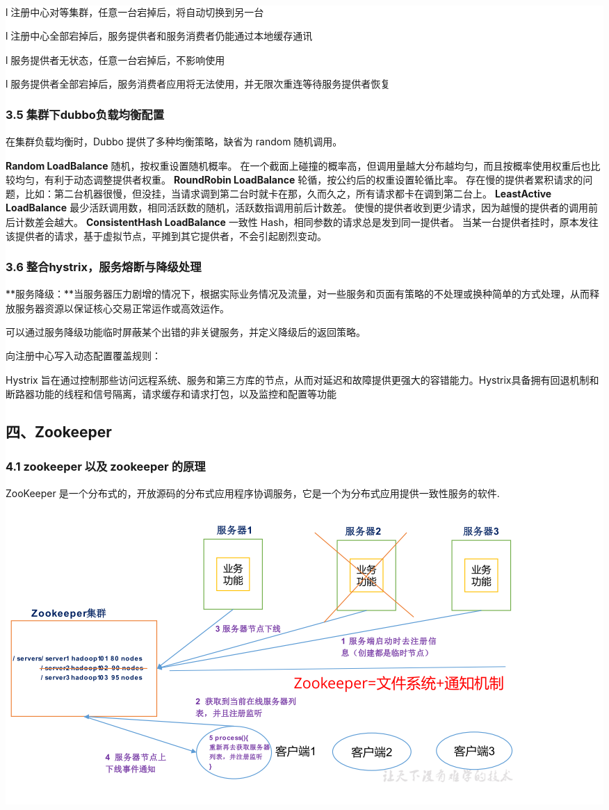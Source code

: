 l  注册中心对等集群，任意一台宕掉后，将自动切换到另一台

l  注册中心全部宕掉后，服务提供者和服务消费者仍能通过本地缓存通讯

l  服务提供者无状态，任意一台宕掉后，不影响使用

l  服务提供者全部宕掉后，服务消费者应用将无法使用，并无限次重连等待服务提供者恢复

### 3.5  集群下dubbo负载均衡配置

在集群负载均衡时，Dubbo 提供了多种均衡策略，缺省为 random 随机调用。

**Random LoadBalance**
随机，按权重设置随机概率。
在一个截面上碰撞的概率高，但调用量越大分布越均匀，而且按概率使用权重后也比较均匀，有利于动态调整提供者权重。
**RoundRobin LoadBalance**
轮循，按公约后的权重设置轮循比率。
存在慢的提供者累积请求的问题，比如：第二台机器很慢，但没挂，当请求调到第二台时就卡在那，久而久之，所有请求都卡在调到第二台上。
**LeastActive LoadBalance**
最少活跃调用数，相同活跃数的随机，活跃数指调用前后计数差。
使慢的提供者收到更少请求，因为越慢的提供者的调用前后计数差会越大。
**ConsistentHash LoadBalance**
一致性 Hash，相同参数的请求总是发到同一提供者。
当某一台提供者挂时，原本发往该提供者的请求，基于虚拟节点，平摊到其它提供者，不会引起剧烈变动。

### 3.6 整合hystrix，服务熔断与降级处理

**服务降级：**当服务器压力剧增的情况下，根据实际业务情况及流量，对一些服务和页面有策略的不处理或换种简单的方式处理，从而释放服务器资源以保证核心交易正常运作或高效运作。

可以通过服务降级功能临时屏蔽某个出错的非关键服务，并定义降级后的返回策略。

向注册中心写入动态配置覆盖规则：

Hystrix 旨在通过控制那些访问远程系统、服务和第三方库的节点，从而对延迟和故障提供更强大的容错能力。Hystrix具备拥有回退机制和断路器功能的线程和信号隔离，请求缓存和请求打包，以及监控和配置等功能

## 四、Zookeeper

### 4.1 zookeeper 以及 zookeeper 的原理

ZooKeeper 是一个分布式的，开放源码的分布式应用程序协调服务，它是一个为分布式应用提供一致性服务的软件.

![](images/Snipaste_2020-03-17_20-42-36.png)
